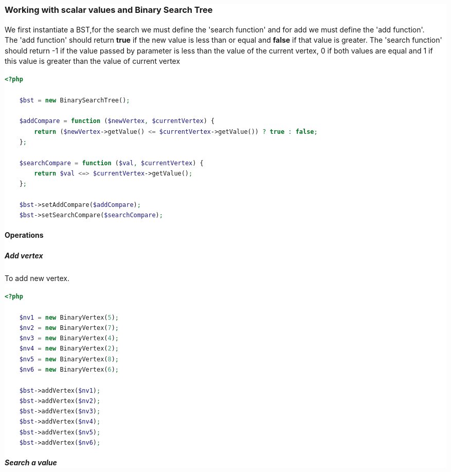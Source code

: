 ### Working with scalar values and Binary Search Tree

We first instantiate a BST,for the search we must define
the 'search function' and for add we must define the 'add function'.  
The 'add function' should return __true__ if the new value is
less than or equal and __false__ if that value is greater.
The 'search function' should return -1 if the value passed by parameter
is less than the value of the current vertex, 0 if both values are equal
and 1 if this value is greater than the value of current vertex

```php
<?php

    $bst = new BinarySearchTree();
    
    $addCompare = function ($newVertex, $currentVertex) {
        return ($newVertex->getValue() <= $currentVertex->getValue()) ? true : false;
    };

    $searchCompare = function ($val, $currentVertex) {
        return $val <=> $currentVertex->getValue();
    };
    
    $bst->setAddCompare($addCompare);
    $bst->setSearchCompare($searchCompare);
```


#### Operations
  
##### Add vertex

To add new vertex.
```php
<?php

    $nv1 = new BinaryVertex(5);
    $nv2 = new BinaryVertex(7);
    $nv3 = new BinaryVertex(4);
    $nv4 = new BinaryVertex(2);
    $nv5 = new BinaryVertex(8);
    $nv6 = new BinaryVertex(6);
    
    $bst->addVertex($nv1);
    $bst->addVertex($nv2);
    $bst->addVertex($nv3);
    $bst->addVertex($nv4);
    $bst->addVertex($nv5);
    $bst->addVertex($nv6);
```


##### Search a value
